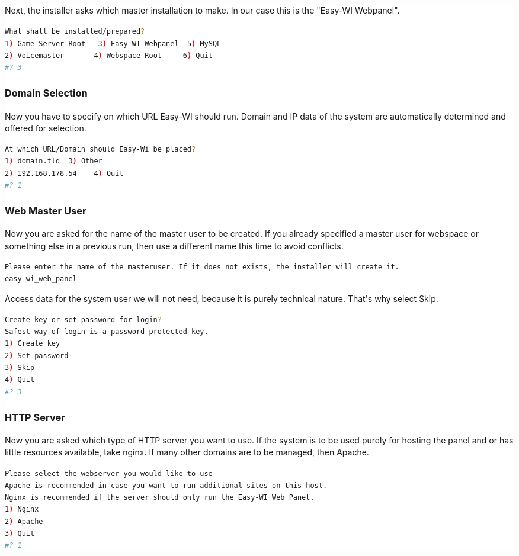 Next, the installer asks which master installation to make. In our case this is the "Easy-WI Webpanel".

```sh
What shall be installed/prepared?
1) Game Server Root   3) Easy-WI Webpanel  5) MySQL
2) Voicemaster       4) Webspace Root     6) Quit
#? 3
```

### Domain Selection

Now you have to specify on which URL Easy-WI should run. Domain and IP data of the system are automatically determined and offered for selection.

```sh
At which URL/Domain should Easy-Wi be placed?
1) domain.tld  3) Other
2) 192.168.178.54    4) Quit
#? 1
```

### Web Master User

Now you are asked for the name of the master user to be created. If you already specified a master user for webspace or something else in a previous run, then use a different name this time to avoid conflicts.

```sh
Please enter the name of the masteruser. If it does not exists, the installer will create it.
easy-wi_web_panel
```

Access data for the system user we will not need, because it is purely technical nature. That's why select Skip.

```sh
Create key or set password for login?
Safest way of login is a password protected key.
1) Create key
2) Set password
3) Skip
4) Quit
#? 3
```

### HTTP Server

Now you are asked which type of HTTP server you want to use. If the system is to be used purely for hosting the panel and or has little resources available, take nginx. If many other domains are to be managed, then Apache.

```sh
Please select the webserver you would like to use
Apache is recommended in case you want to run additional sites on this host.
Nginx is recommended if the server should only run the Easy-WI Web Panel.
1) Nginx
2) Apache
3) Quit
#? 1
```

